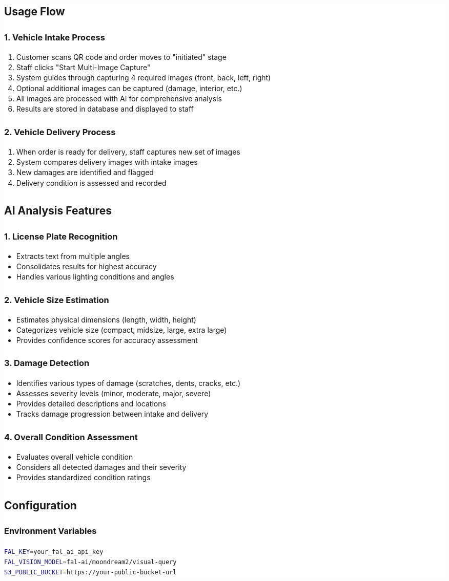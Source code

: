 ## Usage Flow

### 1. Vehicle Intake Process
1. Customer scans QR code and order moves to "initiated" stage
2. Staff clicks "Start Multi-Image Capture"
3. System guides through capturing 4 required images (front, back, left, right)
4. Optional additional images can be captured (damage, interior, etc.)
5. All images are processed with AI for comprehensive analysis
6. Results are stored in database and displayed to staff

### 2. Vehicle Delivery Process
1. When order is ready for delivery, staff captures new set of images
2. System compares delivery images with intake images
3. New damages are identified and flagged
4. Delivery condition is assessed and recorded

## AI Analysis Features

### 1. License Plate Recognition
- Extracts text from multiple angles
- Consolidates results for highest accuracy
- Handles various lighting conditions and angles

### 2. Vehicle Size Estimation
- Estimates physical dimensions (length, width, height)
- Categorizes vehicle size (compact, midsize, large, extra large)
- Provides confidence scores for accuracy assessment

### 3. Damage Detection
- Identifies various types of damage (scratches, dents, cracks, etc.)
- Assesses severity levels (minor, moderate, major, severe)
- Provides detailed descriptions and locations
- Tracks damage progression between intake and delivery

### 4. Overall Condition Assessment
- Evaluates overall vehicle condition
- Considers all detected damages and their severity
- Provides standardized condition ratings

## Configuration

### Environment Variables
```bash
FAL_KEY=your_fal_ai_api_key
FAL_VISION_MODEL=fal-ai/moondream2/visual-query
S3_PUBLIC_BUCKET=https://your-public-bucket-url
```
